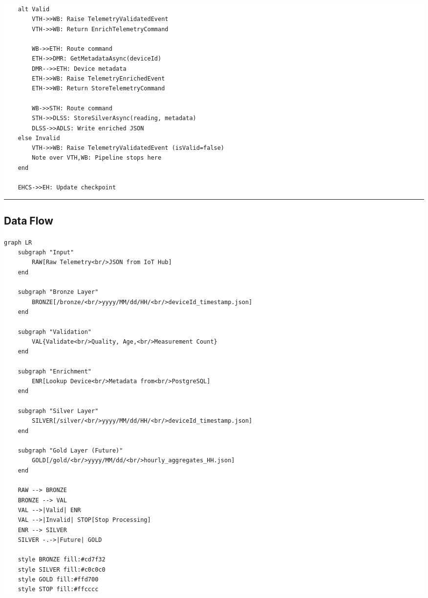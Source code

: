 ```mermaid
    alt Valid
        VTH->>WB: Raise TelemetryValidatedEvent
        VTH->>WB: Return EnrichTelemetryCommand

        WB->>ETH: Route command
        ETH->>DMR: GetMetadataAsync(deviceId)
        DMR-->>ETH: Device metadata
        ETH->>WB: Raise TelemetryEnrichedEvent
        ETH->>WB: Return StoreTelemetryCommand

        WB->>STH: Route command
        STH->>DLSS: StoreSilverAsync(reading, metadata)
        DLSS->>ADLS: Write enriched JSON
    else Invalid
        VTH->>WB: Raise TelemetryValidatedEvent (isValid=false)
        Note over VTH,WB: Pipeline stops here
    end

    EHCS->>EH: Update checkpoint
```

---

## Data Flow

```mermaid
graph LR
    subgraph "Input"
        RAW[Raw Telemetry<br/>JSON from IoT Hub]
    end

    subgraph "Bronze Layer"
        BRONZE[/bronze/<br/>yyyy/MM/dd/HH/<br/>deviceId_timestamp.json]
    end

    subgraph "Validation"
        VAL{Validate<br/>Quality, Age,<br/>Measurement Count}
    end

    subgraph "Enrichment"
        ENR[Lookup Device<br/>Metadata from<br/>PostgreSQL]
    end

    subgraph "Silver Layer"
        SILVER[/silver/<br/>yyyy/MM/dd/HH/<br/>deviceId_timestamp.json]
    end

    subgraph "Gold Layer (Future)"
        GOLD[/gold/<br/>yyyy/MM/dd/<br/>hourly_aggregates_HH.json]
    end

    RAW --> BRONZE
    BRONZE --> VAL
    VAL -->|Valid| ENR
    VAL -->|Invalid| STOP[Stop Processing]
    ENR --> SILVER
    SILVER -.->|Future| GOLD

    style BRONZE fill:#cd7f32
    style SILVER fill:#c0c0c0
    style GOLD fill:#ffd700
    style STOP fill:#ffcccc
```
